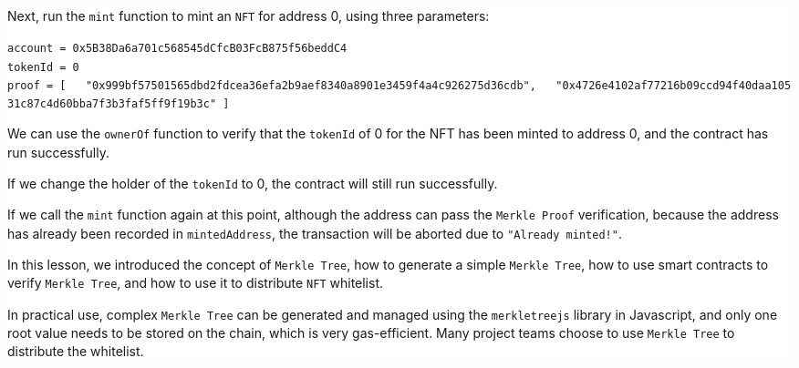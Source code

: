 Next, run the `mint` function to mint an `NFT` for address 0, using three parameters:

```solidity
account = 0x5B38Da6a701c568545dCfcB03FcB875f56beddC4
tokenId = 0
proof = [   "0x999bf57501565dbd2fdcea36efa2b9aef8340a8901e3459f4a4c926275d36cdb",   "0x4726e4102af77216b09ccd94f40daa10531c87c4d60bba7f3b3faf5ff9f19b3c" ]
```

We can use the `ownerOf` function to verify that the `tokenId` of 0 for the NFT has been minted to address 0, and the contract has run successfully.

If we change the holder of the `tokenId` to 0, the contract will still run successfully.

If we call the `mint` function again at this point, although the address can pass the `Merkle Proof` verification, because the address has already been recorded in `mintedAddress`, the transaction will be aborted due to `"Already minted!"`.

In this lesson, we introduced the concept of `Merkle Tree`, how to generate a simple `Merkle Tree`, how to use smart contracts to verify `Merkle Tree`, and how to use it to distribute `NFT` whitelist.

In practical use, complex `Merkle Tree` can be generated and managed using the `merkletreejs` library in Javascript, and only one root value needs to be stored on the chain, which is very gas-efficient. Many project teams choose to use `Merkle Tree` to distribute the whitelist.